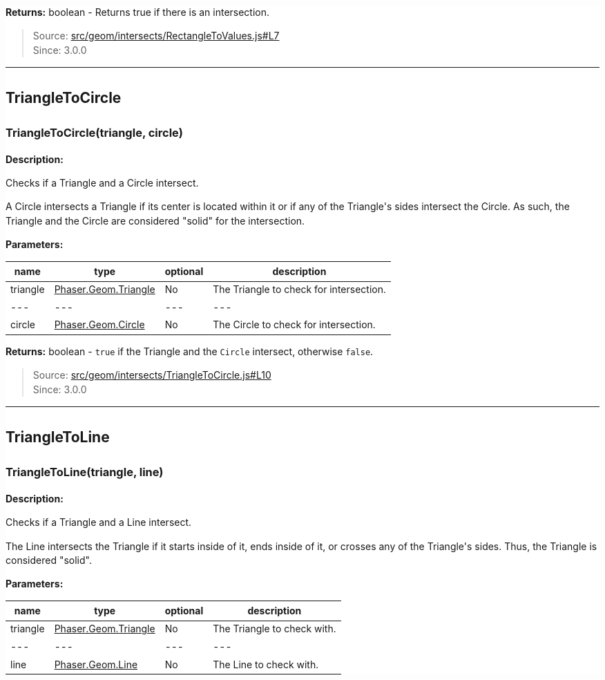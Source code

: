**Returns:** boolean - Returns true if there is an intersection.

> Source: [src/geom/intersects/RectangleToValues.js#L7](https://github.com/phaserjs/phaser/blob/v3.87.0/src/geom/intersects/RectangleToValues.js#L7)  
> Since: 3.0.0

---

## TriangleToCircle

### <static> TriangleToCircle(triangle, circle)

**Description:**

Checks if a Triangle and a Circle intersect.

A Circle intersects a Triangle if its center is located within it or if any of the Triangle's sides intersect the Circle. As such, the Triangle and the Circle are considered "solid" for the intersection.

**Parameters:**

| name | type | optional | description |
| --- | --- | --- | --- |
| triangle | [Phaser.Geom.Triangle](../class/geom-triangle.md) | No | The Triangle to check for intersection. |
| --- | --- | --- | --- |
| circle | [Phaser.Geom.Circle](../class/geom-circle.md) | No | The Circle to check for intersection. |

**Returns:** boolean - `true` if the Triangle and the `Circle` intersect, otherwise `false`.

> Source: [src/geom/intersects/TriangleToCircle.js#L10](https://github.com/phaserjs/phaser/blob/v3.87.0/src/geom/intersects/TriangleToCircle.js#L10)  
> Since: 3.0.0

---

## TriangleToLine

### <static> TriangleToLine(triangle, line)

**Description:**

Checks if a Triangle and a Line intersect.

The Line intersects the Triangle if it starts inside of it, ends inside of it, or crosses any of the Triangle's sides. Thus, the Triangle is considered "solid".

**Parameters:**

| name | type | optional | description |
| --- | --- | --- | --- |
| triangle | [Phaser.Geom.Triangle](../class/geom-triangle.md) | No | The Triangle to check with. |
| --- | --- | --- | --- |
| line | [Phaser.Geom.Line](../class/geom-line.md) | No | The Line to check with. |
